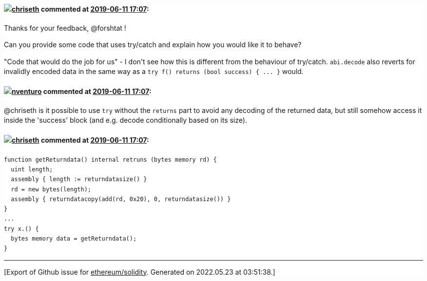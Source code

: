 #### <img src="https://avatars.githubusercontent.com/u/9073706?v=4" width="50">[chriseth](https://github.com/chriseth) commented at [2019-06-11 17:07](https://github.com/ethereum/solidity/issues/6927#issuecomment-645534952):

Thanks for your feedback, @forshtat !

Can you provide some code that uses try/catch and explain how you would like it to behave?

"Code that would do the job for us" - I don't see how this is different from the behaviour of try/catch. `abi.decode` also reverts for invalidly encoded data in the same way as a `try f() returns (bool success) { ... }` would.

#### <img src="https://avatars.githubusercontent.com/u/2530770?u=a2b81f85d207864b7db06415db53010c21633b33&v=4" width="50">[nventuro](https://github.com/nventuro) commented at [2019-06-11 17:07](https://github.com/ethereum/solidity/issues/6927#issuecomment-645574005):

@chriseth is it possible to use `try` without the `returns` part to avoid any decoding of the returned data, but still somehow access it inside the 'success' block (and e.g. decode conditionally based on its size).

#### <img src="https://avatars.githubusercontent.com/u/9073706?v=4" width="50">[chriseth](https://github.com/chriseth) commented at [2019-06-11 17:07](https://github.com/ethereum/solidity/issues/6927#issuecomment-645944676):

```
function getReturndata() internal retruns (bytes memory rd) {
  uint length;
  assembly { length := returndatasize() }
  rd = new bytes(length);
  assembly { returndatacopy(add(rd, 0x20), 0, returndatasize()) }
}
...
try x.() {
  bytes memory data = getReturndata();
}
```


-------------------------------------------------------------------------------



[Export of Github issue for [ethereum/solidity](https://github.com/ethereum/solidity). Generated on 2022.05.23 at 03:51:38.]
